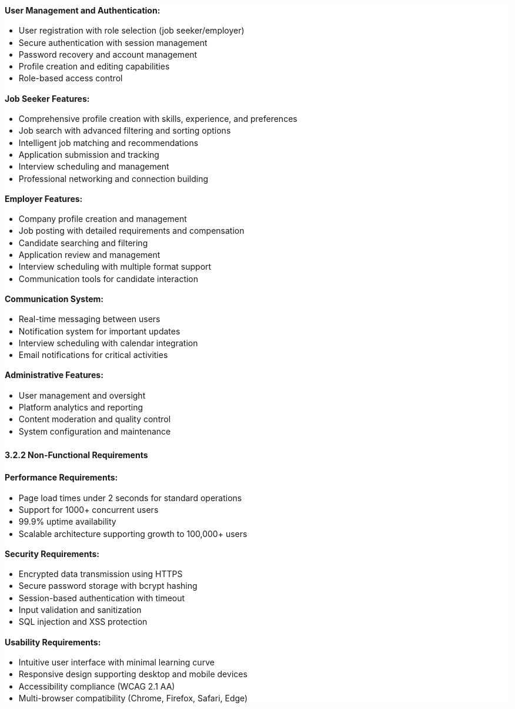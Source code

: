 **User Management and Authentication:**
- User registration with role selection (job seeker/employer)
- Secure authentication with session management
- Password recovery and account management
- Profile creation and editing capabilities
- Role-based access control

**Job Seeker Features:**
- Comprehensive profile creation with skills, experience, and preferences
- Job search with advanced filtering and sorting options
- Intelligent job matching and recommendations
- Application submission and tracking
- Interview scheduling and management
- Professional networking and connection building

**Employer Features:**
- Company profile creation and management
- Job posting with detailed requirements and compensation
- Candidate searching and filtering
- Application review and management
- Interview scheduling with multiple format support
- Communication tools for candidate interaction

**Communication System:**
- Real-time messaging between users
- Notification system for important updates
- Interview scheduling with calendar integration
- Email notifications for critical activities

**Administrative Features:**
- User management and oversight
- Platform analytics and reporting
- Content moderation and quality control
- System configuration and maintenance

#### 3.2.2 Non-Functional Requirements

**Performance Requirements:**
- Page load times under 2 seconds for standard operations
- Support for 1000+ concurrent users
- 99.9% uptime availability
- Scalable architecture supporting growth to 100,000+ users

**Security Requirements:**
- Encrypted data transmission using HTTPS
- Secure password storage with bcrypt hashing
- Session-based authentication with timeout
- Input validation and sanitization
- SQL injection and XSS protection

**Usability Requirements:**
- Intuitive user interface with minimal learning curve
- Responsive design supporting desktop and mobile devices
- Accessibility compliance (WCAG 2.1 AA)
- Multi-browser compatibility (Chrome, Firefox, Safari, Edge)
